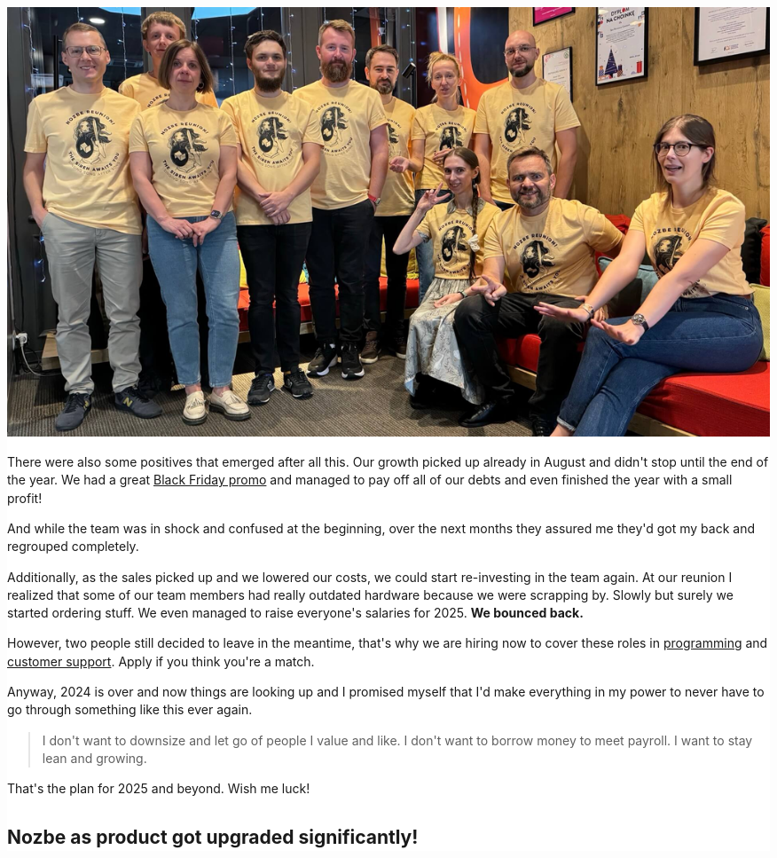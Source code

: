 ![{{ page.title }} nozbe](/img/2024-nozbe.jpg)

There were also some positives that emerged after all this. Our growth picked up already in August and didn't stop until the end of the year. We had a great [Black Friday promo](/now241206/) and managed to pay off all of our debts and even finished the year with a small profit!

And while the team was in shock and confused at the beginning, over the next months they assured me they'd got my back and regrouped completely.

Additionally, as the sales picked up and we lowered our costs, we could start re-investing in the team again. At our reunion I realized that some of our team members had really outdated hardware because we were scrapping by. Slowly but surely we started ordering stuff. We even managed to raise everyone's salaries for 2025. **We bounced back.**

However, two people still decided to leave in the meantime, that's why we are hiring now to cover these roles in [programming](https://1nozbe.com/pl/blog/nozbe-zatrudni-front-end-developera/?c=michaelteam) and [customer support](https://2nozbe.com/blog/2025-nozbe-is-hiring-customer-support-specialist/?c=michaelteam). Apply if you think you're a match.

Anyway, 2024 is over and now things are looking up and I promised myself that I'd make everything in my power to never have to go through something like this ever again.

> I don't want to downsize and let go of people I value and like. I don't want to borrow money to meet payroll. I want to stay lean and growing.

That's the plan for 2025 and beyond. Wish me luck!

## Nozbe as product got upgraded significantly!
